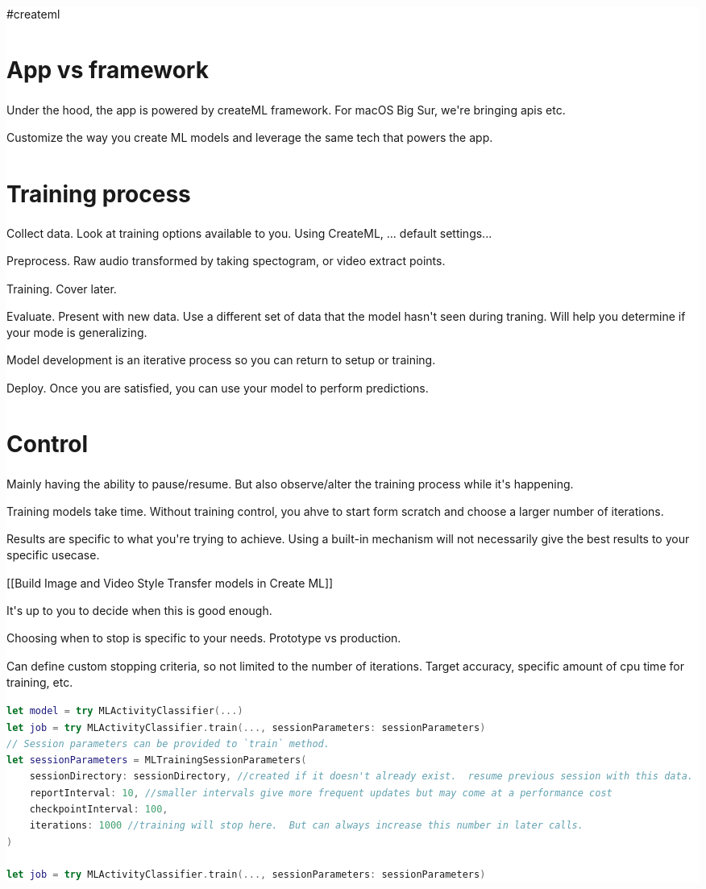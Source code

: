 #createml 

# App vs framework
Under the hood, the app is powered by createML framework.  For macOS Big Sur, we're bringing apis etc.

Customize the way you create ML models and leverage the same tech that powers the app.

# Training process
Collect data.  Look at training options available to you.  Using CreateML, ... default settings...

Preprocess.  Raw audio transformed by taking spectogram, or video extract points.

Training.  Cover later.

Evaluate.  Present with new data.  Use a different set of data that the model hasn't seen during traning.  Will help you determine if your mode is generalizing.

Model development is an iterative process so you can return to setup or training.  

Deploy.  Once you are satisfied, you can use your model to perform predictions.

# Control
Mainly having the ability to pause/resume.  But also observe/alter the training process while it's happening.

Training models take time.  Without training control, you ahve to start form scratch and choose a larger number of iterations.

Results are specific to what you're trying to achieve.  Using a built-in mechanism will not necessarily give the best results to your specific usecase.

[[Build Image and Video Style Transfer models in Create ML]]

It's up to you to decide when this is good enough.

Choosing when to stop is specific to your needs.  Prototype vs production.

Can define custom stopping criteria, so not limited to the number of iterations.  Target accuracy, specific amount of cpu time for training, etc.

```swift
let model = try MLActivityClassifier(...)
let job = try MLActivityClassifier.train(..., sessionParameters: sessionParameters)
// Session parameters can be provided to `train` method.
let sessionParameters = MLTrainingSessionParameters(
    sessionDirectory: sessionDirectory, //created if it doesn't already exist.  resume previous session with this data.
    reportInterval: 10, //smaller intervals give more frequent updates but may come at a performance cost
    checkpointInterval: 100,
    iterations: 1000 //training will stop here.  But can always increase this number in later calls.
)

let job = try MLActivityClassifier.train(..., sessionParameters: sessionParameters)
```
